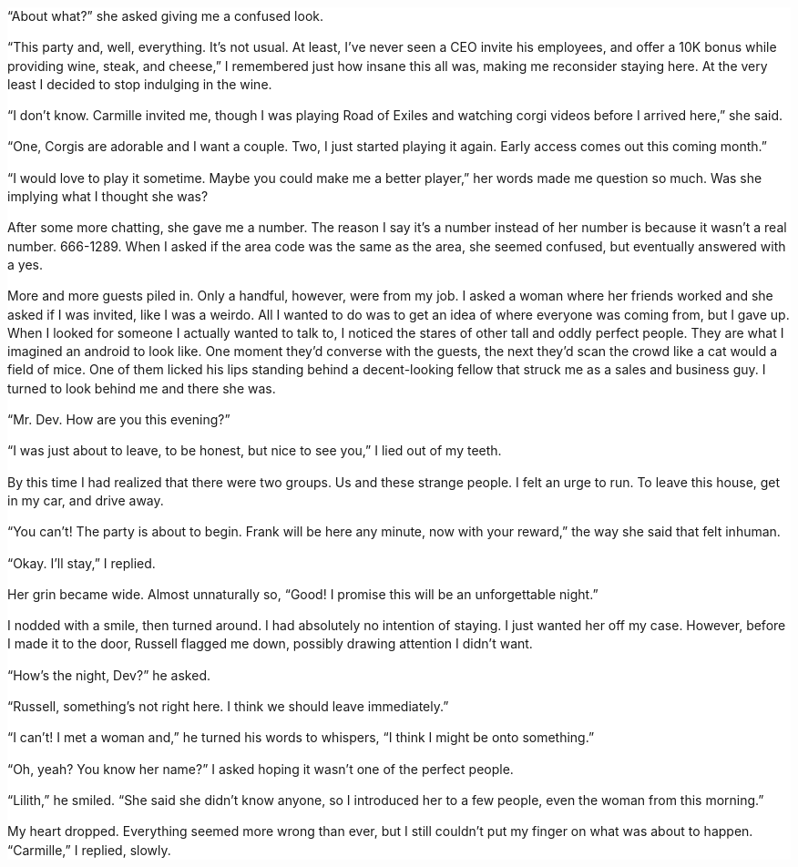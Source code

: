 “About what?” she asked giving me a confused look.

“This party and, well, everything. It’s not usual. At least, I’ve never seen a CEO invite his employees, and offer a 10K bonus while providing wine, steak, and cheese,” I remembered just how insane this all was, making me reconsider staying here. At the very least I decided to stop indulging in the wine.

“I don’t know. Carmille invited me, though I was playing Road of Exiles and watching corgi videos before I arrived here,” she said.

“One, Corgis are adorable and I want a couple. Two, I just started playing it again. Early access comes out this coming month.”

“I would love to play it sometime. Maybe you could make me a better player,” her words made me question so much. Was she implying what I thought she was?

After some more chatting, she gave me a number. The reason I say it’s a number instead of her number is because it wasn’t a real number. 666-1289. When I asked if the area code was the same as the area, she seemed confused, but eventually answered with a yes.

More and more guests piled in. Only a handful, however, were from my job. I asked a woman where her friends worked and she asked if I was invited, like I was a weirdo. All I wanted to do was to get an idea of where everyone was coming from, but I gave up. When I looked for someone I actually wanted to talk to, I noticed the stares of other tall and oddly perfect people. They are what I imagined an android to look like. One moment they’d converse with the guests, the next they’d scan the crowd like a cat would a field of mice. One of them licked his lips standing behind a decent-looking fellow that struck me as a sales and business guy. I turned to look behind me and there she was. 

“Mr. Dev. How are you this evening?”

“I was just about to leave, to be honest, but nice to see you,” I lied out of my teeth. 

By this time I had realized that there were two groups. Us and these strange people. I felt an urge to run. To leave this house, get in my car, and drive away.

“You can’t! The party is about to begin. Frank will be here any minute, now with your reward,” the way she said that felt inhuman. 

“Okay. I’ll stay,” I replied.

Her grin became wide. Almost unnaturally so, “Good! I promise this will be an unforgettable night.”

I nodded with a smile, then turned around. I had absolutely no intention of staying. I just wanted her off my case. However, before I made it to the door, Russell flagged me down, possibly drawing attention I didn’t want. 

“How’s the night, Dev?” he asked.

“Russell, something’s not right here. I think we should leave immediately.”

“I can’t! I met a woman and,” he turned his words to whispers, “I think I might be onto something.”

“Oh, yeah? You know her name?” I asked hoping it wasn’t one of the perfect people.

“Lilith,” he smiled. “She said she didn’t know anyone, so I introduced her to a few people, even the woman from this morning.”

My heart dropped. Everything seemed more wrong than ever, but I still couldn’t put my finger on what was about to happen. “Carmille,” I replied, slowly.
